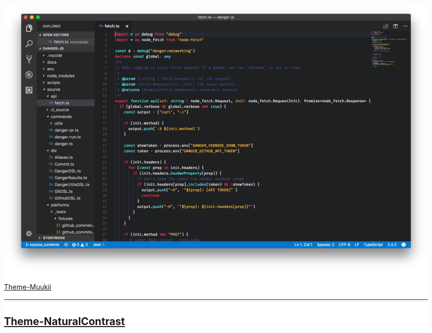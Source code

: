 [![Muukii](/assets/img/vscode/775/Muukii.png)](/assets/img/vscode/775/Muukii.png)

<a class="bth btn-danger btn-block text-white text-center" href="https://marketplace.visualstudio.com/items?itemName=gerane.Theme-Muukii">Theme-Muukii</a>

---


## [Theme-NaturalContrast](https://marketplace.visualstudio.com/items?itemName=gerane.Theme-NaturalContrast)